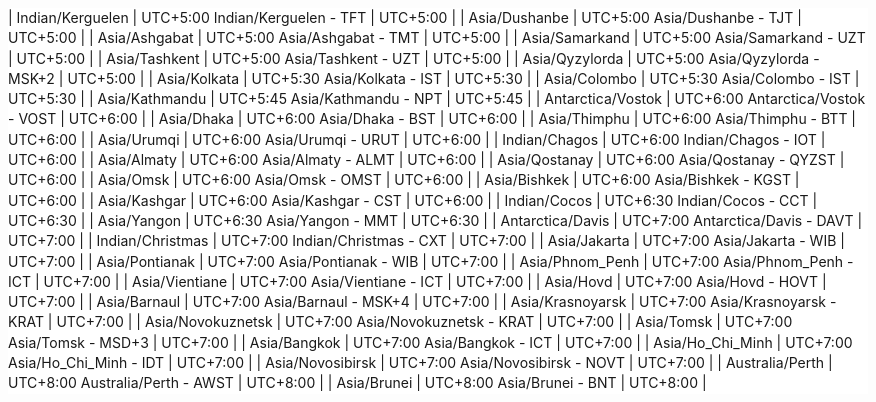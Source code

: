 | Indian/Kerguelen               | UTC+5:00 Indian/Kerguelen - TFT               | UTC+5:00  |
| Asia/Dushanbe                  | UTC+5:00 Asia/Dushanbe - TJT                  | UTC+5:00  |
| Asia/Ashgabat                  | UTC+5:00 Asia/Ashgabat - TMT                  | UTC+5:00  |
| Asia/Samarkand                 | UTC+5:00 Asia/Samarkand - UZT                 | UTC+5:00  |
| Asia/Tashkent                  | UTC+5:00 Asia/Tashkent - UZT                  | UTC+5:00  |
| Asia/Qyzylorda                 | UTC+5:00 Asia/Qyzylorda - MSK+2               | UTC+5:00  |
| Asia/Kolkata                   | UTC+5:30 Asia/Kolkata - IST                   | UTC+5:30  |
| Asia/Colombo                   | UTC+5:30 Asia/Colombo - IST                   | UTC+5:30  |
| Asia/Kathmandu                 | UTC+5:45 Asia/Kathmandu - NPT                 | UTC+5:45  |
| Antarctica/Vostok              | UTC+6:00 Antarctica/Vostok - VOST             | UTC+6:00  |
| Asia/Dhaka                     | UTC+6:00 Asia/Dhaka - BST                     | UTC+6:00  |
| Asia/Thimphu                   | UTC+6:00 Asia/Thimphu - BTT                   | UTC+6:00  |
| Asia/Urumqi                    | UTC+6:00 Asia/Urumqi - URUT                   | UTC+6:00  |
| Indian/Chagos                  | UTC+6:00 Indian/Chagos - IOT                  | UTC+6:00  |
| Asia/Almaty                    | UTC+6:00 Asia/Almaty - ALMT                   | UTC+6:00  |
| Asia/Qostanay                  | UTC+6:00 Asia/Qostanay - QYZST                | UTC+6:00  |
| Asia/Omsk                      | UTC+6:00 Asia/Omsk - OMST                     | UTC+6:00  |
| Asia/Bishkek                   | UTC+6:00 Asia/Bishkek - KGST                  | UTC+6:00  |
| Asia/Kashgar                   | UTC+6:00 Asia/Kashgar - CST                   | UTC+6:00  |
| Indian/Cocos                   | UTC+6:30 Indian/Cocos - CCT                   | UTC+6:30  |
| Asia/Yangon                    | UTC+6:30 Asia/Yangon - MMT                    | UTC+6:30  |
| Antarctica/Davis               | UTC+7:00 Antarctica/Davis - DAVT              | UTC+7:00  |
| Indian/Christmas               | UTC+7:00 Indian/Christmas - CXT               | UTC+7:00  |
| Asia/Jakarta                   | UTC+7:00 Asia/Jakarta - WIB                   | UTC+7:00  |
| Asia/Pontianak                 | UTC+7:00 Asia/Pontianak - WIB                 | UTC+7:00  |
| Asia/Phnom_Penh                | UTC+7:00 Asia/Phnom_Penh - ICT                | UTC+7:00  |
| Asia/Vientiane                 | UTC+7:00 Asia/Vientiane - ICT                 | UTC+7:00  |
| Asia/Hovd                      | UTC+7:00 Asia/Hovd - HOVT                     | UTC+7:00  |
| Asia/Barnaul                   | UTC+7:00 Asia/Barnaul - MSK+4                 | UTC+7:00  |
| Asia/Krasnoyarsk               | UTC+7:00 Asia/Krasnoyarsk - KRAT              | UTC+7:00  |
| Asia/Novokuznetsk              | UTC+7:00 Asia/Novokuznetsk - KRAT             | UTC+7:00  |
| Asia/Tomsk                     | UTC+7:00 Asia/Tomsk - MSD+3                   | UTC+7:00  |
| Asia/Bangkok                   | UTC+7:00 Asia/Bangkok - ICT                   | UTC+7:00  |
| Asia/Ho_Chi_Minh               | UTC+7:00 Asia/Ho_Chi_Minh - IDT               | UTC+7:00  |
| Asia/Novosibirsk               | UTC+7:00 Asia/Novosibirsk - NOVT              | UTC+7:00  |
| Australia/Perth                | UTC+8:00 Australia/Perth - AWST               | UTC+8:00  |
| Asia/Brunei                    | UTC+8:00 Asia/Brunei - BNT                    | UTC+8:00  |